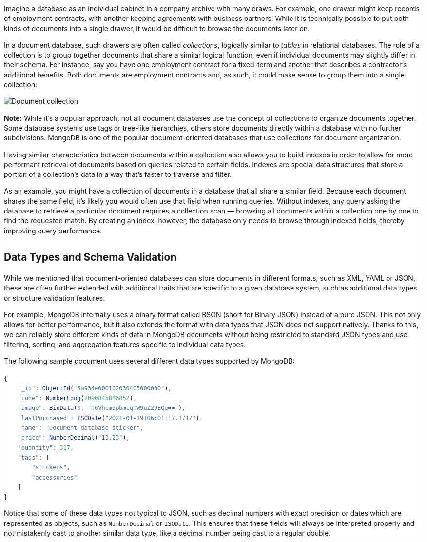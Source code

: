 Imagine a database as an individual cabinet in a company archive with many draws. For example, one drawer might keep records of employment contracts, with another keeping agreements with business partners. While it is technically possible to put both kinds of documents into a single drawer, it would be difficult to browse the documents later on.

In a document database, such drawers are often called  _collections_, logically similar to  _tables_  in relational databases. The role of a collection is to group together documents that share a similar logical function, even if individual documents may slightly differ in their schema. For instance, say you have one employment contract for a fixed-term and another that describes a contractor’s additional benefits. Both documents are employment contracts and, as such, it could make sense to group them into a single collection:

![Document collection](https://assets.digitalocean.com/articles/introduction-to-document-oriented-databases/example-db-documents.png)

**Note:**  While it’s a popular approach, not all document databases use the concept of collections to organize documents together. Some database systems use tags or tree-like hierarchies, others store documents directly within a database with no further subdivisions. MongoDB is one of the popular document-oriented databases that use collections for document organization.

Having similar characteristics between documents within a collection also allows you to build indexes in order to allow for more performant retrieval of documents based on queries related to certain fields. Indexes are special data structures that store a portion of a collection’s data in a way that’s faster to traverse and filter.

As an example, you might have a collection of documents in a database that all share a similar field. Because each document shares the same field, it’s likely you would often use that field when running queries. Without indexes, any query asking the database to retrieve a particular document requires a collection scan — browsing all documents within a collection one by one to find the requested match. By creating an index, however, the database only needs to browse through indexed fields, thereby improving query performance.

## Data Types and Schema Validation

While we mentioned that document-oriented databases can store documents in different formats, such as XML, YAML or JSON, these are often further extended with additional traits that are specific to a given database system, such as additional data types or structure validation features.

For example, MongoDB internally uses a binary format called BSON (short for Binary JSON) instead of a pure JSON. This not only allows for better performance, but it also extends the format with data types that JSON does not support natively. Thanks to this, we can reliably store different kinds of data in MongoDB documents without being restricted to standard JSON types and use filtering, sorting, and aggregation features specific to individual data types.

The following sample document uses several different data types supported by MongoDB:

```js
{
    "_id": ObjectId("5a934e000102030405000000"),
    "code": NumberLong(2090845886852),
    "image": BinData(0, "TGVhcm5pbmcgTW9uZ29EQg=="),
    "lastPurchased": ISODate("2021-01-19T06:01:17.171Z"),
    "name": "Document database sticker",
    "price": NumberDecimal("13.23"),
    "quantity": 317,
    "tags": [
        "stickers",
        "accessories"
    ]
}
```
Notice that some of these data types not typical to JSON, such as decimal numbers with exact precision or dates which are represented as objects, such as  `NumberDecimal`  or  `ISODate`. This ensures that these fields will always be interpreted properly and not mistakenly cast to another similar data type, like a decimal number being cast to a regular double.

